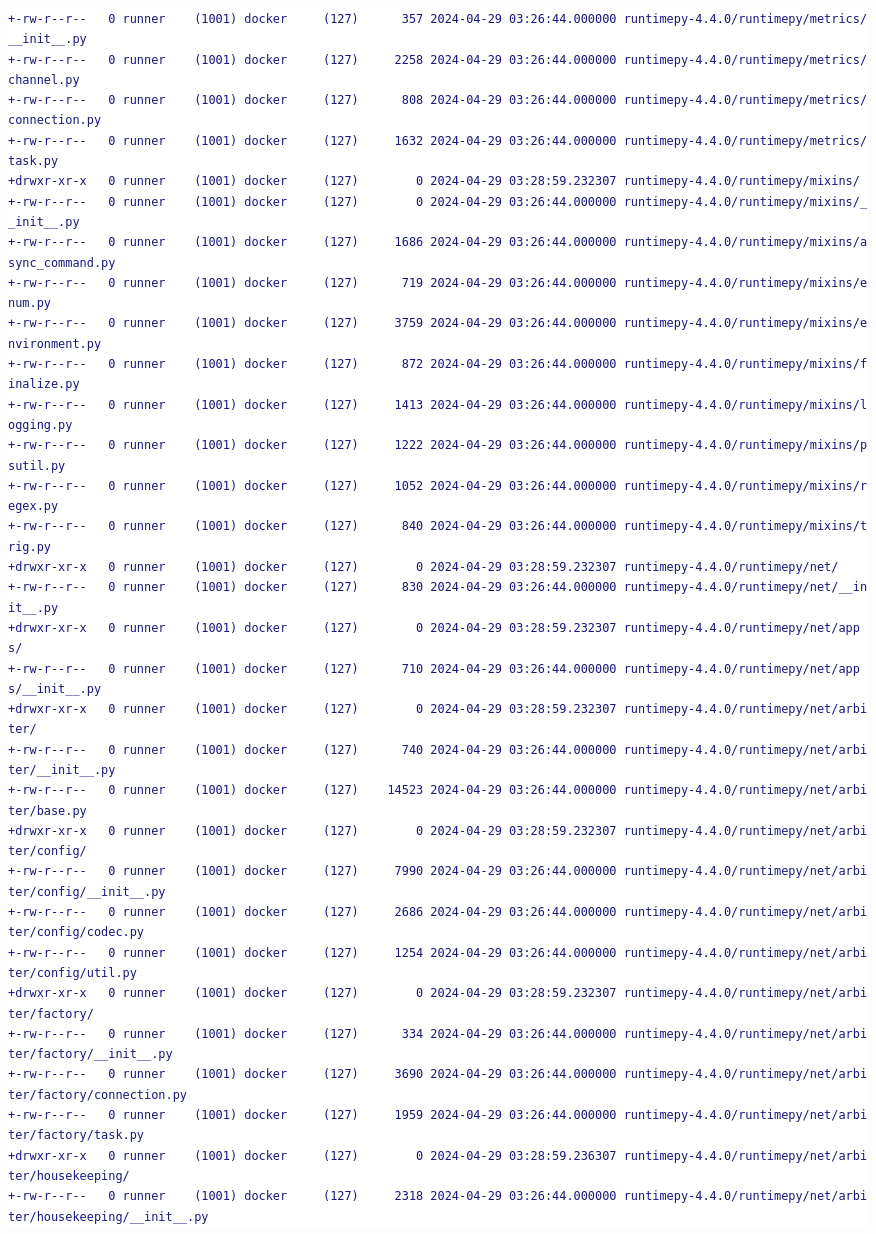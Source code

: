 ```diff
+-rw-r--r--   0 runner    (1001) docker     (127)      357 2024-04-29 03:26:44.000000 runtimepy-4.4.0/runtimepy/metrics/__init__.py
+-rw-r--r--   0 runner    (1001) docker     (127)     2258 2024-04-29 03:26:44.000000 runtimepy-4.4.0/runtimepy/metrics/channel.py
+-rw-r--r--   0 runner    (1001) docker     (127)      808 2024-04-29 03:26:44.000000 runtimepy-4.4.0/runtimepy/metrics/connection.py
+-rw-r--r--   0 runner    (1001) docker     (127)     1632 2024-04-29 03:26:44.000000 runtimepy-4.4.0/runtimepy/metrics/task.py
+drwxr-xr-x   0 runner    (1001) docker     (127)        0 2024-04-29 03:28:59.232307 runtimepy-4.4.0/runtimepy/mixins/
+-rw-r--r--   0 runner    (1001) docker     (127)        0 2024-04-29 03:26:44.000000 runtimepy-4.4.0/runtimepy/mixins/__init__.py
+-rw-r--r--   0 runner    (1001) docker     (127)     1686 2024-04-29 03:26:44.000000 runtimepy-4.4.0/runtimepy/mixins/async_command.py
+-rw-r--r--   0 runner    (1001) docker     (127)      719 2024-04-29 03:26:44.000000 runtimepy-4.4.0/runtimepy/mixins/enum.py
+-rw-r--r--   0 runner    (1001) docker     (127)     3759 2024-04-29 03:26:44.000000 runtimepy-4.4.0/runtimepy/mixins/environment.py
+-rw-r--r--   0 runner    (1001) docker     (127)      872 2024-04-29 03:26:44.000000 runtimepy-4.4.0/runtimepy/mixins/finalize.py
+-rw-r--r--   0 runner    (1001) docker     (127)     1413 2024-04-29 03:26:44.000000 runtimepy-4.4.0/runtimepy/mixins/logging.py
+-rw-r--r--   0 runner    (1001) docker     (127)     1222 2024-04-29 03:26:44.000000 runtimepy-4.4.0/runtimepy/mixins/psutil.py
+-rw-r--r--   0 runner    (1001) docker     (127)     1052 2024-04-29 03:26:44.000000 runtimepy-4.4.0/runtimepy/mixins/regex.py
+-rw-r--r--   0 runner    (1001) docker     (127)      840 2024-04-29 03:26:44.000000 runtimepy-4.4.0/runtimepy/mixins/trig.py
+drwxr-xr-x   0 runner    (1001) docker     (127)        0 2024-04-29 03:28:59.232307 runtimepy-4.4.0/runtimepy/net/
+-rw-r--r--   0 runner    (1001) docker     (127)      830 2024-04-29 03:26:44.000000 runtimepy-4.4.0/runtimepy/net/__init__.py
+drwxr-xr-x   0 runner    (1001) docker     (127)        0 2024-04-29 03:28:59.232307 runtimepy-4.4.0/runtimepy/net/apps/
+-rw-r--r--   0 runner    (1001) docker     (127)      710 2024-04-29 03:26:44.000000 runtimepy-4.4.0/runtimepy/net/apps/__init__.py
+drwxr-xr-x   0 runner    (1001) docker     (127)        0 2024-04-29 03:28:59.232307 runtimepy-4.4.0/runtimepy/net/arbiter/
+-rw-r--r--   0 runner    (1001) docker     (127)      740 2024-04-29 03:26:44.000000 runtimepy-4.4.0/runtimepy/net/arbiter/__init__.py
+-rw-r--r--   0 runner    (1001) docker     (127)    14523 2024-04-29 03:26:44.000000 runtimepy-4.4.0/runtimepy/net/arbiter/base.py
+drwxr-xr-x   0 runner    (1001) docker     (127)        0 2024-04-29 03:28:59.232307 runtimepy-4.4.0/runtimepy/net/arbiter/config/
+-rw-r--r--   0 runner    (1001) docker     (127)     7990 2024-04-29 03:26:44.000000 runtimepy-4.4.0/runtimepy/net/arbiter/config/__init__.py
+-rw-r--r--   0 runner    (1001) docker     (127)     2686 2024-04-29 03:26:44.000000 runtimepy-4.4.0/runtimepy/net/arbiter/config/codec.py
+-rw-r--r--   0 runner    (1001) docker     (127)     1254 2024-04-29 03:26:44.000000 runtimepy-4.4.0/runtimepy/net/arbiter/config/util.py
+drwxr-xr-x   0 runner    (1001) docker     (127)        0 2024-04-29 03:28:59.232307 runtimepy-4.4.0/runtimepy/net/arbiter/factory/
+-rw-r--r--   0 runner    (1001) docker     (127)      334 2024-04-29 03:26:44.000000 runtimepy-4.4.0/runtimepy/net/arbiter/factory/__init__.py
+-rw-r--r--   0 runner    (1001) docker     (127)     3690 2024-04-29 03:26:44.000000 runtimepy-4.4.0/runtimepy/net/arbiter/factory/connection.py
+-rw-r--r--   0 runner    (1001) docker     (127)     1959 2024-04-29 03:26:44.000000 runtimepy-4.4.0/runtimepy/net/arbiter/factory/task.py
+drwxr-xr-x   0 runner    (1001) docker     (127)        0 2024-04-29 03:28:59.236307 runtimepy-4.4.0/runtimepy/net/arbiter/housekeeping/
+-rw-r--r--   0 runner    (1001) docker     (127)     2318 2024-04-29 03:26:44.000000 runtimepy-4.4.0/runtimepy/net/arbiter/housekeeping/__init__.py
```
